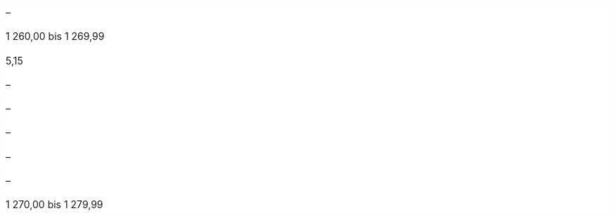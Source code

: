 –

</td>

</tr>

<tr>

<td style="border-right: 0.5pt solid ; border-bottom: 0.5pt solid ; " align="center" valign="top" charoff="50">

1 260,00 bis 1 269,99

</td>

<td style="border-right: 0.5pt solid ; border-bottom: 0.5pt solid ; " align="char" valign="top" charoff="50">

5,15

</td>

<td style="border-right: 0.5pt solid ; border-bottom: 0.5pt solid ; " align="char" valign="top" charoff="50">

–

</td>

<td style="border-right: 0.5pt solid ; border-bottom: 0.5pt solid ; " align="char" valign="top" charoff="50">

–

</td>

<td style="border-right: 0.5pt solid ; border-bottom: 0.5pt solid ; " align="char" valign="top" charoff="50">

–

</td>

<td style="border-right: 0.5pt solid ; border-bottom: 0.5pt solid ; " align="char" valign="top" charoff="50">

–

</td>

<td style="border-bottom: 0.5pt solid ; " align="char" valign="top" charoff="50">

–

</td>

</tr>

<tr>

<td style="border-right: 0.5pt solid ; border-bottom: 0.5pt solid ; " align="center" valign="top" charoff="50">

1 270,00 bis 1 279,99
